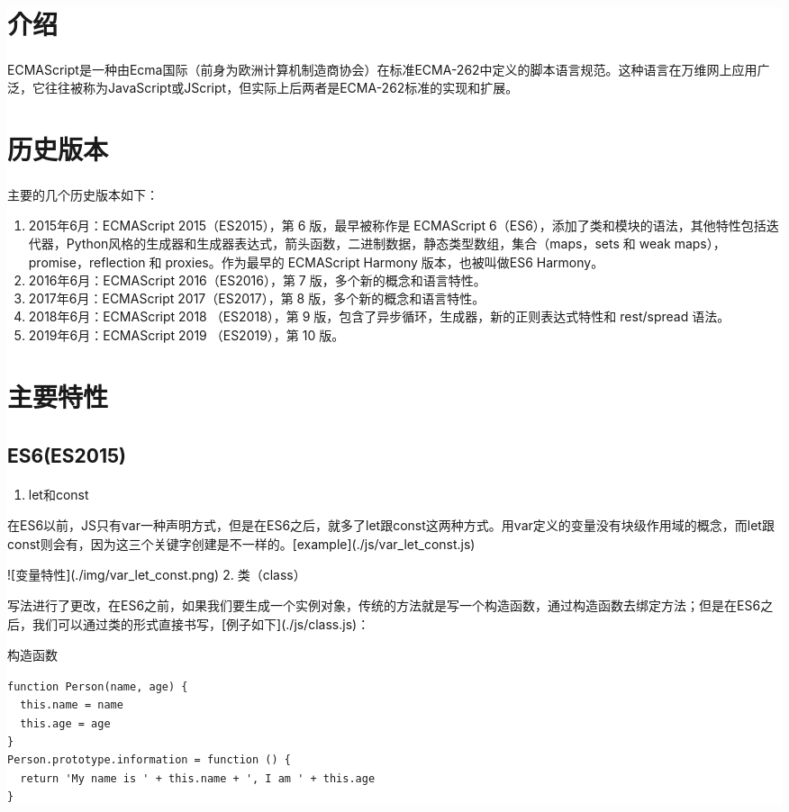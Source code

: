 # 介绍
ECMAScript是一种由Ecma国际（前身为欧洲计算机制造商协会）在标准ECMA-262中定义的脚本语言规范。这种语言在万维网上应用广泛，它往往被称为JavaScript或JScript，但实际上后两者是ECMA-262标准的实现和扩展。
# 历史版本
主要的几个历史版本如下：
1. 2015年6月：ECMAScript 2015（ES2015），第 6 版，最早被称作是 ECMAScript 6（ES6），添加了类和模块的语法，其他特性包括迭代器，Python风格的生成器和生成器表达式，箭头函数，二进制数据，静态类型数组，集合（maps，sets 和 weak maps），promise，reflection 和 proxies。作为最早的 ECMAScript Harmony 版本，也被叫做ES6 Harmony。
2. 2016年6月：ECMAScript 2016（ES2016），第 7 版，多个新的概念和语言特性。
3. 2017年6月：ECMAScript 2017（ES2017），第 8 版，多个新的概念和语言特性。
4. 2018年6月：ECMAScript 2018 （ES2018），第 9 版，包含了异步循环，生成器，新的正则表达式特性和 rest/spread 语法。
5. 2019年6月：ECMAScript 2019 （ES2019），第 10 版。
# 主要特性
## ES6(ES2015)
1. let和const
  <p>在ES6以前，JS只有var一种声明方式，但是在ES6之后，就多了let跟const这两种方式。用var定义的变量没有块级作用域的概念，而let跟const则会有，因为这三个关键字创建是不一样的。[example](./js/var_let_const.js)</p>
  ![变量特性](./img/var_let_const.png)
2. 类（class）
  <p>写法进行了更改，在ES6之前，如果我们要生成一个实例对象，传统的方法就是写一个构造函数，通过构造函数去绑定方法；但是在ES6之后，我们可以通过类的形式直接书写，[例子如下](./js/class.js)：</p>
  构造函数  

    function Person(name, age) {
      this.name = name
      this.age = age
    }
    Person.prototype.information = function () {
      return 'My name is ' + this.name + ', I am ' + this.age
    }
